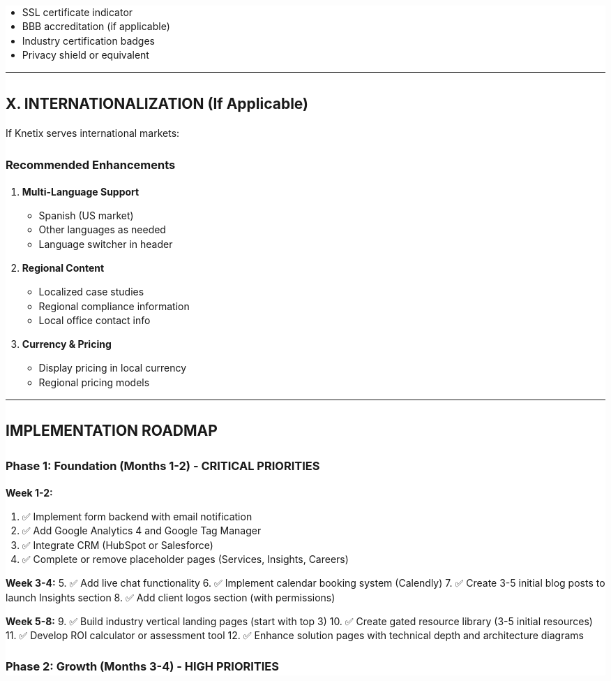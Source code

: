 - SSL certificate indicator
- BBB accreditation (if applicable)
- Industry certification badges
- Privacy shield or equivalent

---

## X. INTERNATIONALIZATION (If Applicable)

If Knetix serves international markets:

### Recommended Enhancements

1. **Multi-Language Support**
   - Spanish (US market)
   - Other languages as needed
   - Language switcher in header

2. **Regional Content**
   - Localized case studies
   - Regional compliance information
   - Local office contact info

3. **Currency & Pricing**
   - Display pricing in local currency
   - Regional pricing models

---

## IMPLEMENTATION ROADMAP

### Phase 1: Foundation (Months 1-2) - CRITICAL PRIORITIES

**Week 1-2:**
1. ✅ Implement form backend with email notification
2. ✅ Add Google Analytics 4 and Google Tag Manager
3. ✅ Integrate CRM (HubSpot or Salesforce)
4. ✅ Complete or remove placeholder pages (Services, Insights, Careers)

**Week 3-4:**
5. ✅ Add live chat functionality
6. ✅ Implement calendar booking system (Calendly)
7. ✅ Create 3-5 initial blog posts to launch Insights section
8. ✅ Add client logos section (with permissions)

**Week 5-8:**
9. ✅ Build industry vertical landing pages (start with top 3)
10. ✅ Create gated resource library (3-5 initial resources)
11. ✅ Develop ROI calculator or assessment tool
12. ✅ Enhance solution pages with technical depth and architecture diagrams

### Phase 2: Growth (Months 3-4) - HIGH PRIORITIES
